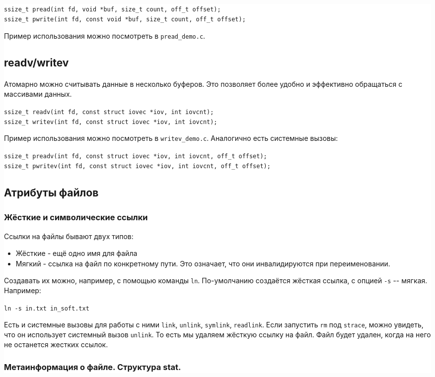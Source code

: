 ```
ssize_t pread(int fd, void *buf, size_t count, off_t offset);
ssize_t pwrite(int fd, const void *buf, size_t count, off_t offset);
```

Пример использования можно посмотреть в `pread_demo.c`.

## readv/writev

Атомарно можно считывать данные в несколько буферов. Это позволяет более удобно и эффективно обращаться с массивами данных.

```
ssize_t readv(int fd, const struct iovec *iov, int iovcnt);
ssize_t writev(int fd, const struct iovec *iov, int iovcnt);
```

Пример использования можно посмотреть в `writev_demo.c`. Аналогично есть системные вызовы:

```
ssize_t preadv(int fd, const struct iovec *iov, int iovcnt, off_t offset);
ssize_t pwritev(int fd, const struct iovec *iov, int iovcnt, off_t offset);
```

## Атрибуты файлов

### Жёсткие и символические ссылки

Ссылки на файлы бывают двух типов:

* Жёсткие - ещё одно имя для файла
* Мягкий - ссылка на файл по конкретному пути. Это означает, что они инвалидируются при переименовании.

Создавать их можно, например, с помощью команды `ln`. По-умолчанию создаётся жёсткая ссылка, с опцией `-s` -- мягкая. Например:

```
ln -s in.txt in_soft.txt
```

Есть и системные вызовы для работы с ними `link`, `unlink`, `symlink`, `readlink`. Если запустить `rm` под `strace`, можно увидеть, что он использует системный вызов `unlink`. То есть мы удаляем жёсткую ссылку на файл. Файл будет удален, когда на него не останется жестких ссылок.

### Метаинформация о файле. Структура stat.
